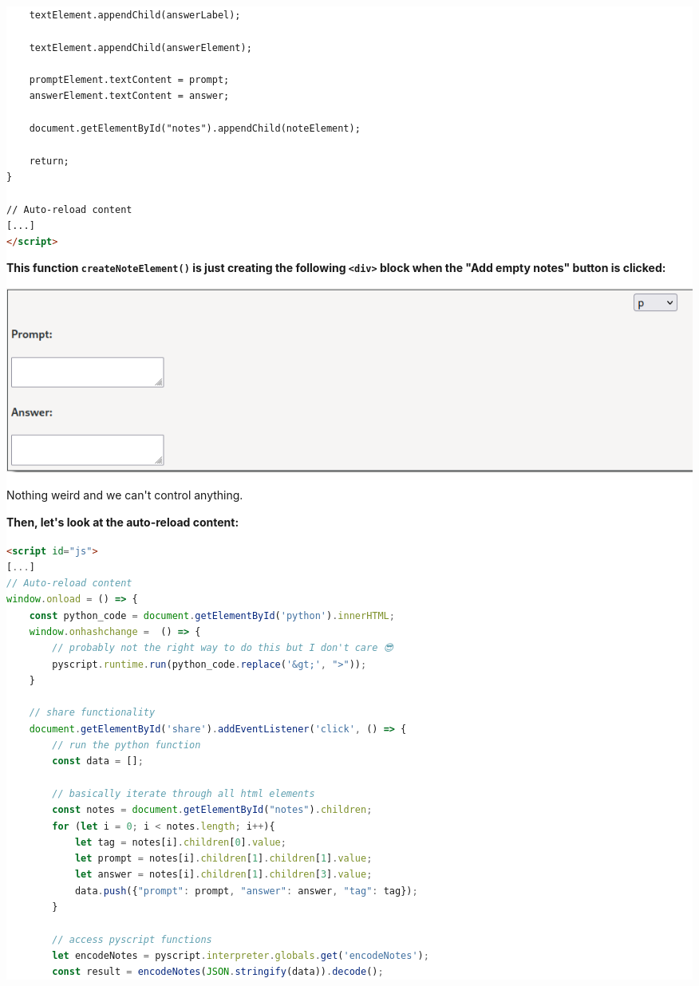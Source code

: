 ```html
    textElement.appendChild(answerLabel);

    textElement.appendChild(answerElement);

    promptElement.textContent = prompt;
    answerElement.textContent = answer;

    document.getElementById("notes").appendChild(noteElement);
    
    return;
}

// Auto-reload content
[...]
</script>
```

**This function `createNoteElement()` is just creating the following `<div>` block when the "Add empty notes" button is clicked:**

![](https://github.com/siunam321/CTF-Writeups/blob/main/DamCTF-2023/images/Pasted%20image%2020230408154329.png)

Nothing weird and we can't control anything.

**Then, let's look at the auto-reload content:**
```html
<script id="js">
[...]
// Auto-reload content
window.onload = () => {
    const python_code = document.getElementById('python').innerHTML;
    window.onhashchange =  () => {
        // probably not the right way to do this but I don't care 😎
        pyscript.runtime.run(python_code.replace('&gt;', ">"));
    }

    // share functionality
    document.getElementById('share').addEventListener('click', () => {
        // run the python function
        const data = [];

        // basically iterate through all html elements
        const notes = document.getElementById("notes").children;
        for (let i = 0; i < notes.length; i++){
            let tag = notes[i].children[0].value;
            let prompt = notes[i].children[1].children[1].value;
            let answer = notes[i].children[1].children[3].value;
            data.push({"prompt": prompt, "answer": answer, "tag": tag});
        }

        // access pyscript functions
        let encodeNotes = pyscript.interpreter.globals.get('encodeNotes');
        const result = encodeNotes(JSON.stringify(data)).decode();
```